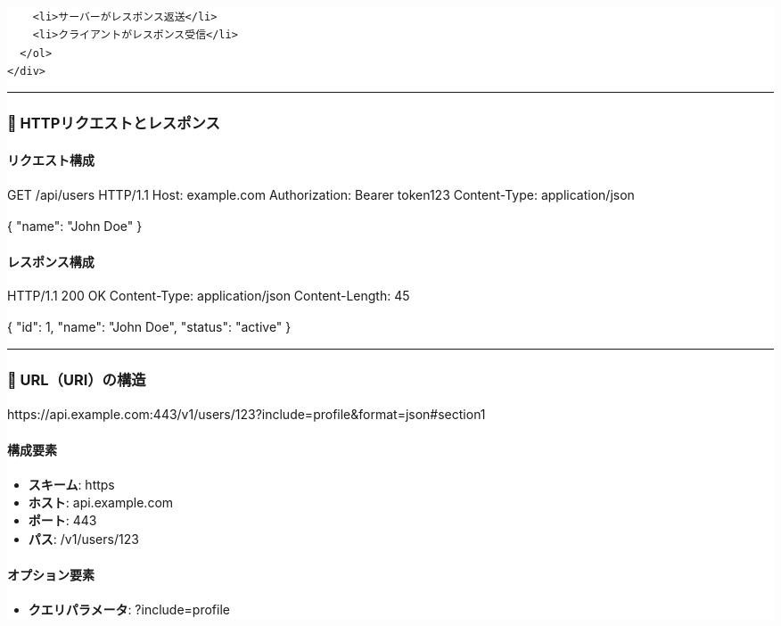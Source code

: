         <li>サーバーがレスポンス返送</li>
        <li>クライアントがレスポンス受信</li>
      </ol>
    </div>
  </div>
</div>

---

<div class="card animated">
  <h3>📡 HTTPリクエストとレスポンス</h3>
  
  <div class="grid-2">
    <div>
      <h4 style="color: var(--rp-iris);">リクエスト構成</h4>
      <div class="code-example">
GET /api/users HTTP/1.1
Host: example.com
Authorization: Bearer token123
Content-Type: application/json

{
"name": "John Doe"
}

</div>
</div>
<div>
<h4 style="color: var(--rp-foam);">レスポンス構成</h4>
<div class="code-example">
HTTP/1.1 200 OK
Content-Type: application/json
Content-Length: 45

{
"id": 1,
"name": "John Doe",
"status": "active"
}

</div>
</div>

  </div>
</div>

---

<div class="card animated">
  <h3>🔗 URL（URI）の構造</h3>
  
  <div class="code-example" style="margin: 1em 0;">
https://api.example.com:443/v1/users/123?include=profile&format=json#section1
  </div>
  
  <div class="grid-2">
    <div>
      <h4>構成要素</h4>
      <ul>
        <li><strong>スキーム</strong>: https</li>
        <li><strong>ホスト</strong>: api.example.com</li>
        <li><strong>ポート</strong>: 443</li>
        <li><strong>パス</strong>: /v1/users/123</li>
      </ul>
    </div>
    <div>
      <h4>オプション要素</h4>
      <ul>
        <li><strong>クエリパラメータ</strong>: ?include=profile</li>